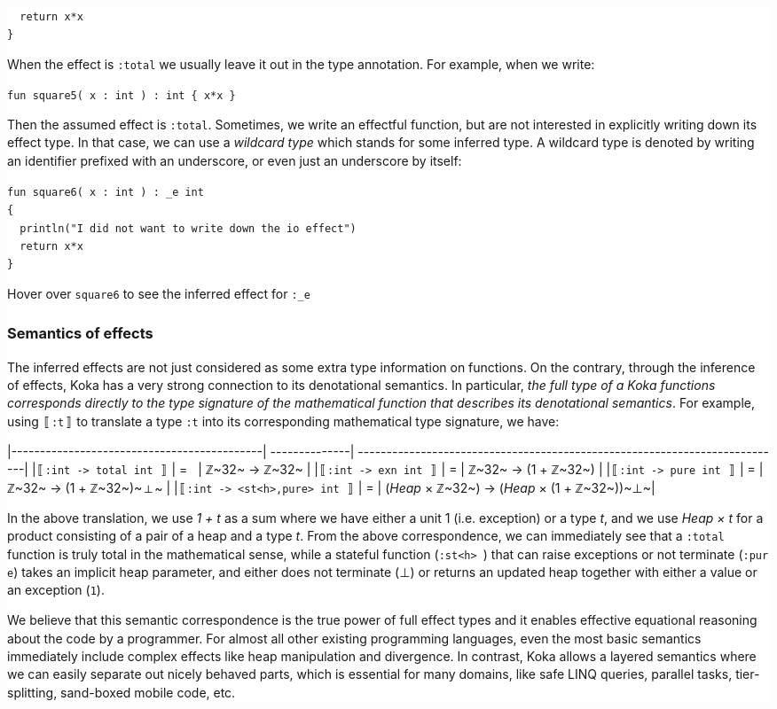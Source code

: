 ```
  return x*x
}
```

When the effect is `:total` we usually leave it out in the type annotation.
For example, when we write:

```
fun square5( x : int ) : int { x*x }
```

Then the assumed effect is `:total`. Sometimes, we write an effectful
function, but are not interested in explicitly writing down its effect type.
In that case, we can use a _wildcard type_ which stands for some inferred
type. A wildcard type is denoted by writing an identifier prefixed with an
underscore, or even just an underscore by itself:

```
fun square6( x : int ) : _e int
{
  println("I did not want to write down the io effect")
  return x*x
}
```

Hover over `square6` to see the inferred effect for `:_e`

### Semantics of effects

The inferred effects are not just considered as some extra type information on
functions. On the contrary, through the inference of effects, Koka has a very
strong connection to its denotational semantics. In particular, _the full type
of a Koka functions corresponds directly to the type signature of the
mathematical function that describes its denotational semantics_. For example,
using &#x301A;`:t`&#x301B; to translate a type `:t` into its corresponding
mathematical type signature, we have:

|--------------------------------------------| --------------| ---------------------------------------------------------------------------|
|&#x301A;`:int -> total int `&#x301B;        | =&nbsp;&nbsp; | &#8484;~32~ &rarr; &#8484;~32~                                             |
|&#x301A;`:int -> exn int `&#x301B;          | =             | &#8484;~32~ &rarr; (1 + &#8484;~32~)                                       |
|&#x301A;`:int -> pure int `&#x301B;         | =             | &#8484;~32~ &rarr; (1 + &#8484;~32~)~&#8869;~                              |
|&#x301A;`:int -> <st<h>,pure> int `&#x301B; | =             | (_Heap_ &times; &#8484;~32~) &rarr; (_Heap_ &times; (1 + &#8484;~32~))~&#8869;~|

In the above translation, we use _1 + t_ as a sum
where we have either a unit 1 (i.e. exception) or a type _t_, and we use
_Heap &times; t_ for a product consisting of a pair of a
heap and a type _t_. From the above correspondence, we can immediately see that
a `:total` function is truly total in the mathematical sense, while a stateful
function (`:st<h> `) that can raise exceptions or not terminate (`:pure`)
takes an implicit heap parameter, and either does not terminate (&#8869;) or
returns an updated heap together with either a value or an exception (`1`).

We believe that this semantic correspondence is the true power of full effect
types and it enables effective equational reasoning about the code by a
programmer. For almost all other existing programming languages, even the most
basic semantics immediately include complex effects like heap manipulation and
divergence. In contrast, Koka allows a layered semantics where we can easily
separate out nicely behaved parts, which is essential for many domains, like
safe LINQ queries, parallel tasks, tier-splitting, sand-boxed mobile code,
etc.
